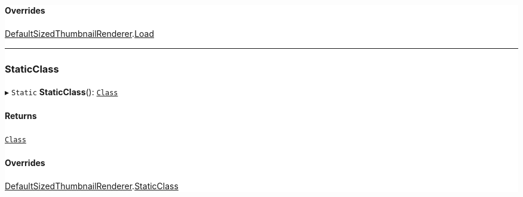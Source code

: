 #### Overrides

[DefaultSizedThumbnailRenderer](ue_ue.DefaultSizedThumbnailRenderer.md).[Load](ue_ue.DefaultSizedThumbnailRenderer.md#load)

___

### StaticClass

▸ `Static` **StaticClass**(): [`Class`](ue_ue.Class.md)

#### Returns

[`Class`](ue_ue.Class.md)

#### Overrides

[DefaultSizedThumbnailRenderer](ue_ue.DefaultSizedThumbnailRenderer.md).[StaticClass](ue_ue.DefaultSizedThumbnailRenderer.md#staticclass)
